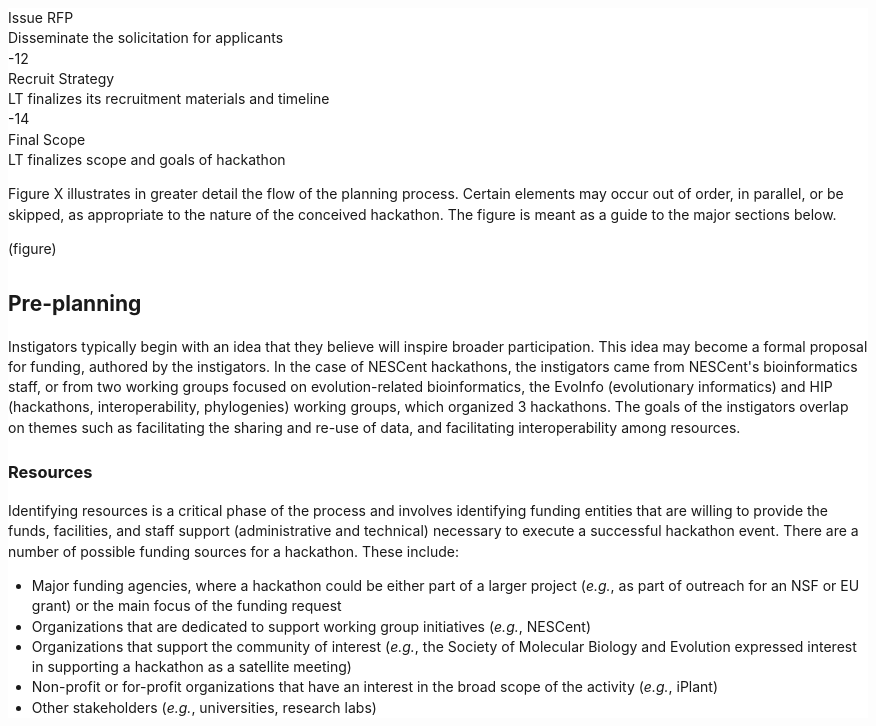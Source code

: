 <td style="vertical-align: top;">Issue RFP<br>
</td>
<td style="vertical-align: top;">Disseminate the solicitation for
applicants<br>
</td>
</tr>
<tr>
<td style="vertical-align: top;">-12<br>
</td>
<td style="vertical-align: top;">Recruit Strategy<br>
</td>
<td style="vertical-align: top;">LT finalizes its recruitment
materials and timeline<br>
</td>
</tr>
<tr>
<td style="vertical-align: top;">-14<br>
</td>
<td style="vertical-align: top;">Final Scope<br>
</td>
<td style="vertical-align: top;">LT finalizes scope and goals of
hackathon<br>
</td>
</tr>
</tbody>
</table>

Figure X illustrates in greater detail the flow of the planning process.  Certain elements may occur out of order, in parallel, or be skipped, as appropriate to the nature of the conceived hackathon. The figure is meant as a guide to the major sections below.

(figure)

## Pre-planning

Instigators typically begin with an idea that they believe will inspire broader participation.  This idea may become a formal proposal for funding, authored by the instigators.  In the case of NESCent hackathons, the instigators came from NESCent's bioinformatics staff, or from two working groups focused on evolution-related bioinformatics, the EvoInfo (evolutionary informatics) and HIP (hackathons, interoperability, phylogenies) working groups, which organized 3 hackathons.  The goals of the instigators overlap on themes such as facilitating the sharing and re-use of data, and facilitating interoperability among resources.  



### Resources
Identifying resources is a critical phase of the process and involves identifying funding entities that are willing to provide the funds, facilities, and staff support (administrative and technical) necessary to execute a successful hackathon event. There are a number of possible funding sources for a hackathon. These include:
* Major funding agencies, where a hackathon could be either part of a larger project (*e.g.*, as part of outreach for an NSF or EU grant) or the main focus of the funding request
* Organizations that are dedicated to support working group initiatives (*e.g.*, NESCent)
* Organizations that support the community of interest (*e.g.*, the Society of Molecular Biology and Evolution expressed interest in supporting a hackathon as a satellite meeting)
* Non-profit or for-profit organizations that have an interest in the broad scope of the activity (*e.g.*, iPlant)
* Other stakeholders (*e.g.*, universities, research labs)
